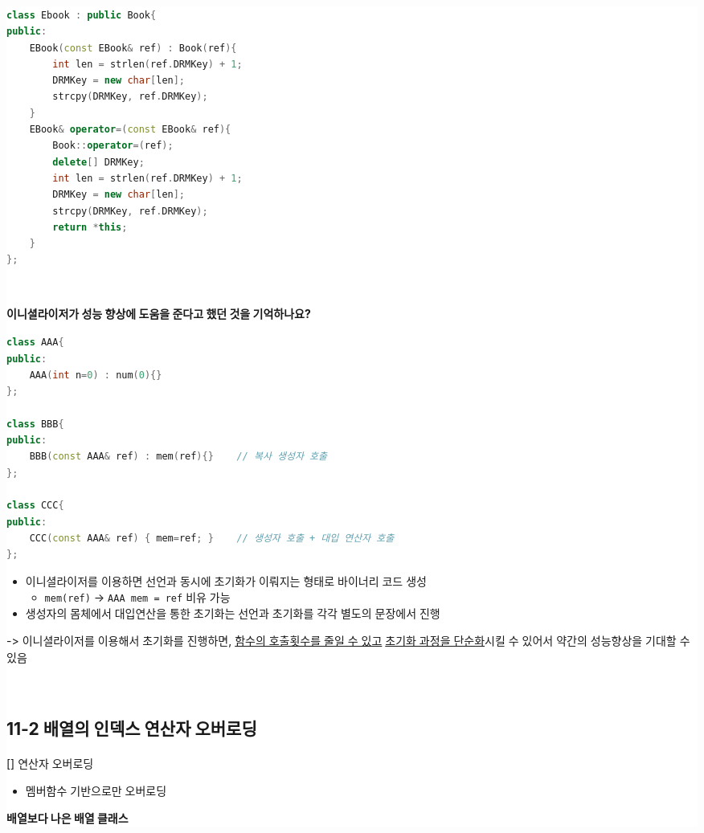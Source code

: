 ```c++
class Ebook : public Book{
public:
    EBook(const EBook& ref) : Book(ref){
        int len = strlen(ref.DRMKey) + 1;
        DRMKey = new char[len];
        strcpy(DRMKey, ref.DRMKey);
    }
    EBook& operator=(const EBook& ref){
        Book::operator=(ref);
        delete[] DRMKey;
        int len = strlen(ref.DRMKey) + 1;
        DRMKey = new char[len];
        strcpy(DRMKey, ref.DRMKey);
        return *this;
    }
};
```

<br>

**이니셜라이저가 성능 향상에 도움을 준다고 했던 것을 기억하나요?**

```c++
class AAA{
public:
    AAA(int n=0) : num(0){}
};

class BBB{
public:
    BBB(const AAA& ref) : mem(ref){}    // 복사 생성자 호출
};

class CCC{
public:
    CCC(const AAA& ref) { mem=ref; }    // 생성자 호출 + 대입 연산자 호출
};
```

- 이니셜라이저를 이용하면 선언과 동시에 초기화가 이뤄지는 형태로 바이너리 코드 생성
  - `mem(ref)` -> `AAA mem = ref` 비유 가능 
- 생성자의 몸체에서 대입연산을 통한 초기화는 선언과 초기화를 각각 별도의 문장에서 진행

-> 이니셜라이저를 이용해서 초기화를 진행하면, <u>함수의 호출횟수를 줄일 수 있고</u> <u>초기화 과정을 단순화</u>시킬 수 있어서 약간의 성능향상을 기대할 수 있음

<br>

## 11-2 배열의 인덱스 연산자 오버로딩

[] 연산자 오버로딩
- 멤버함수 기반으로만 오버로딩

**배열보다 나은 배열 클래스**
